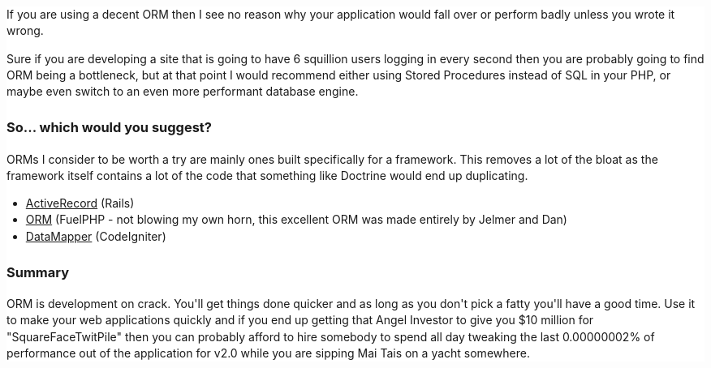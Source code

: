 If you are using a decent ORM then I see no reason why your application would fall over or perform badly unless you wrote it wrong.

Sure if you are developing a site that is going to have 6 squillion users logging in every second then you are probably going to find ORM being a bottleneck, but at that point I would recommend either using Stored Procedures instead of SQL in your PHP, or maybe even switch to an even more performant database engine.

### So... which would you suggest?

ORMs I consider to be worth a try are mainly ones built specifically for a framework. This removes a lot of the bloat as the framework itself contains a lot of the code that something like Doctrine would end up duplicating.

- [ActiveRecord](http://guides.rubyonrails.org/active_record_querying.html) (Rails)
- [ORM](http://fuelphp.com/docs/packages/orm/crud.html) (FuelPHP - not blowing my own horn, this excellent ORM was made entirely by Jelmer and Dan)
- [DataMapper](http://datamapper.wanwizard.eu/) (CodeIgniter)

### Summary

ORM is development on crack. You'll get things done quicker and as long as you don't pick a fatty you'll have a good time. Use it to make your web applications quickly and if you end up getting that Angel Investor to give you $10 million for "SquareFaceTwitPile" then you can probably afford to hire somebody to spend all day tweaking the last 0.00000002% of performance out of the application for v2.0 while you are sipping Mai Tais on a yacht somewhere.

